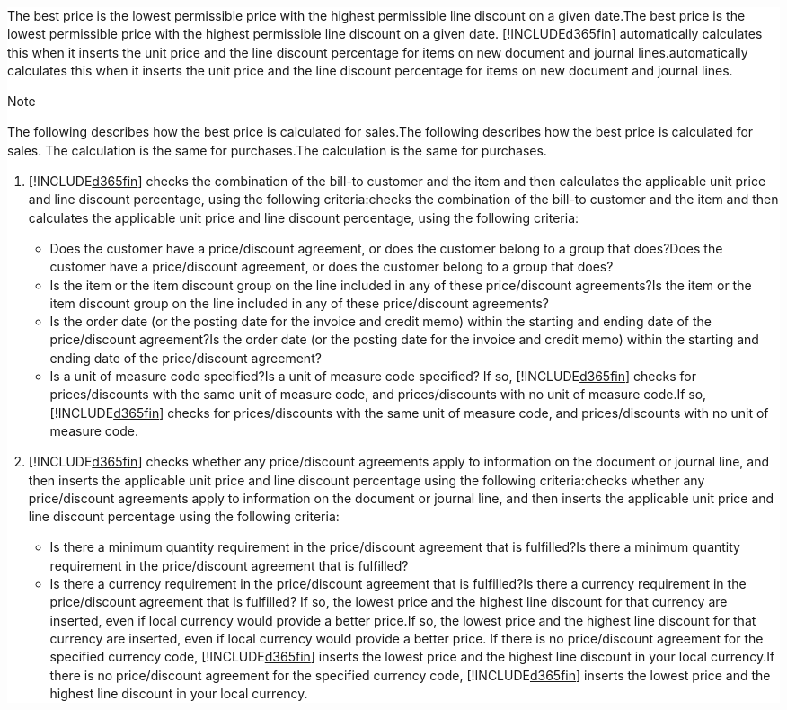 <span data-ttu-id="a4ee6-270">The best price is the lowest permissible price with the highest permissible line discount on a given date.</span><span class="sxs-lookup"><span data-stu-id="a4ee6-270">The best price is the lowest permissible price with the highest permissible line discount on a given date.</span></span> [!INCLUDE[d365fin](includes/d365fin_md.md)] <span data-ttu-id="a4ee6-271">automatically calculates this when it inserts the unit price and the line discount percentage for items on new document and journal lines.</span><span class="sxs-lookup"><span data-stu-id="a4ee6-271">automatically calculates this when it inserts the unit price and the line discount percentage for items on new document and journal lines.</span></span>

> [!NOTE]  
> <span data-ttu-id="a4ee6-272">The following describes how the best price is calculated for sales.</span><span class="sxs-lookup"><span data-stu-id="a4ee6-272">The following describes how the best price is calculated for sales.</span></span> <span data-ttu-id="a4ee6-273">The calculation is the same for purchases.</span><span class="sxs-lookup"><span data-stu-id="a4ee6-273">The calculation is the same for purchases.</span></span>

1. [!INCLUDE[d365fin](includes/d365fin_md.md)] <span data-ttu-id="a4ee6-274">checks the combination of the bill-to customer and the item and then calculates the applicable unit price and line discount percentage, using the following criteria:</span><span class="sxs-lookup"><span data-stu-id="a4ee6-274">checks the combination of the bill-to customer and the item and then calculates the applicable unit price and line discount percentage, using the following criteria:</span></span>

    - <span data-ttu-id="a4ee6-275">Does the customer have a price/discount agreement, or does the customer belong to a group that does?</span><span class="sxs-lookup"><span data-stu-id="a4ee6-275">Does the customer have a price/discount agreement, or does the customer belong to a group that does?</span></span>
    - <span data-ttu-id="a4ee6-276">Is the item or the item discount group on the line included in any of these price/discount agreements?</span><span class="sxs-lookup"><span data-stu-id="a4ee6-276">Is the item or the item discount group on the line included in any of these price/discount agreements?</span></span>
    - <span data-ttu-id="a4ee6-277">Is the order date (or the posting date for the invoice and credit memo) within the starting and ending date of the price/discount agreement?</span><span class="sxs-lookup"><span data-stu-id="a4ee6-277">Is the order date (or the posting date for the invoice and credit memo) within the starting and ending date of the price/discount agreement?</span></span>
    - <span data-ttu-id="a4ee6-278">Is a unit of measure code specified?</span><span class="sxs-lookup"><span data-stu-id="a4ee6-278">Is a unit of measure code specified?</span></span> <span data-ttu-id="a4ee6-279">If so, [!INCLUDE[d365fin](includes/d365fin_md.md)] checks for prices/discounts with the same unit of measure code, and prices/discounts with no unit of measure code.</span><span class="sxs-lookup"><span data-stu-id="a4ee6-279">If so, [!INCLUDE[d365fin](includes/d365fin_md.md)] checks for prices/discounts with the same unit of measure code, and prices/discounts with no unit of measure code.</span></span>

2. [!INCLUDE[d365fin](includes/d365fin_md.md)] <span data-ttu-id="a4ee6-280">checks whether any price/discount agreements apply to information on the document or journal line, and then inserts the applicable unit price and line discount percentage using the following criteria:</span><span class="sxs-lookup"><span data-stu-id="a4ee6-280">checks whether any price/discount agreements apply to information on the document or journal line, and then inserts the applicable unit price and line discount percentage using the following criteria:</span></span>

    - <span data-ttu-id="a4ee6-281">Is there a minimum quantity requirement in the price/discount agreement that is fulfilled?</span><span class="sxs-lookup"><span data-stu-id="a4ee6-281">Is there a minimum quantity requirement in the price/discount agreement that is fulfilled?</span></span>
    - <span data-ttu-id="a4ee6-282">Is there a currency requirement in the price/discount agreement that is fulfilled?</span><span class="sxs-lookup"><span data-stu-id="a4ee6-282">Is there a currency requirement in the price/discount agreement that is fulfilled?</span></span> <span data-ttu-id="a4ee6-283">If so, the lowest price and the highest line discount for that currency are inserted, even if local currency would provide a better price.</span><span class="sxs-lookup"><span data-stu-id="a4ee6-283">If so, the lowest price and the highest line discount for that currency are inserted, even if local currency would provide a better price.</span></span> <span data-ttu-id="a4ee6-284">If there is no price/discount agreement for the specified currency code, [!INCLUDE[d365fin](includes/d365fin_md.md)] inserts the lowest price and the highest line discount in your local currency.</span><span class="sxs-lookup"><span data-stu-id="a4ee6-284">If there is no price/discount agreement for the specified currency code, [!INCLUDE[d365fin](includes/d365fin_md.md)] inserts the lowest price and the highest line discount in your local currency.</span></span>
